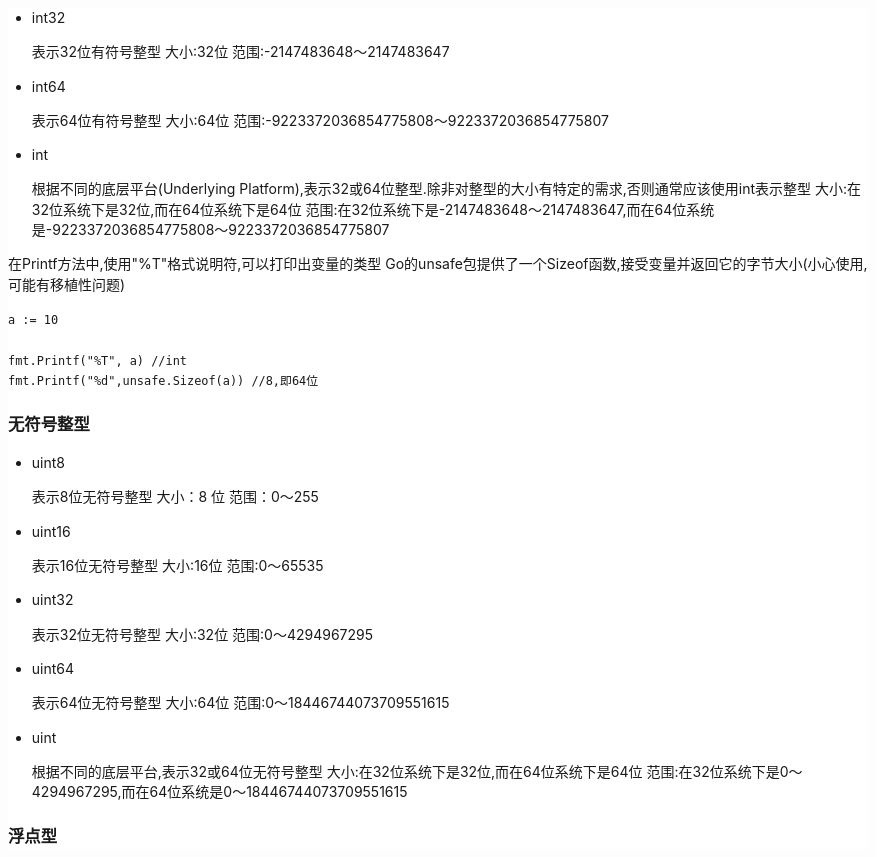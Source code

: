 - int32

    表示32位有符号整型
    大小:32位
    范围:-2147483648～2147483647

- int64

    表示64位有符号整型
    大小:64位
    范围:-9223372036854775808～9223372036854775807

- int

    根据不同的底层平台(Underlying Platform),表示32或64位整型.除非对整型的大小有特定的需求,否则通常应该使用int表示整型
    大小:在32位系统下是32位,而在64位系统下是64位
    范围:在32位系统下是-2147483648～2147483647,而在64位系统是-9223372036854775808～9223372036854775807

在Printf方法中,使用"%T"格式说明符,可以打印出变量的类型
Go的unsafe包提供了一个Sizeof函数,接受变量并返回它的字节大小(小心使用,可能有移植性问题)

    a := 10

    fmt.Printf("%T", a) //int
    fmt.Printf("%d",unsafe.Sizeof(a)) //8,即64位

### 无符号整型

- uint8

    表示8位无符号整型
    大小：8 位
    范围：0～255

- uint16

    表示16位无符号整型
    大小:16位
    范围:0～65535

- uint32

    表示32位无符号整型
    大小:32位
    范围:0～4294967295

- uint64

    表示64位无符号整型
    大小:64位
    范围:0～18446744073709551615

- uint

    根据不同的底层平台,表示32或64位无符号整型
    大小:在32位系统下是32位,而在64位系统下是64位
    范围:在32位系统下是0～4294967295,而在64位系统是0～18446744073709551615

### 浮点型
